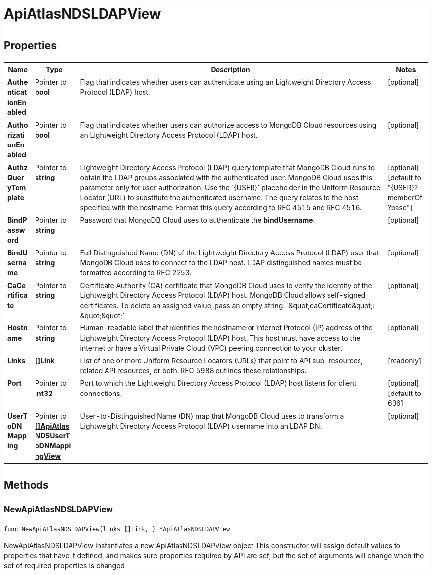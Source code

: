 # ApiAtlasNDSLDAPView

## Properties

Name | Type | Description | Notes
------------ | ------------- | ------------- | -------------
**AuthenticationEnabled** | Pointer to **bool** | Flag that indicates whether users can authenticate using an Lightweight Directory Access Protocol (LDAP) host. | [optional] 
**AuthorizationEnabled** | Pointer to **bool** | Flag that indicates whether users can authorize access to MongoDB Cloud resources using an Lightweight Directory Access Protocol (LDAP) host. | [optional] 
**AuthzQueryTemplate** | Pointer to **string** | Lightweight Directory Access Protocol (LDAP) query template that MongoDB Cloud runs to obtain the LDAP groups associated with the authenticated user. MongoDB Cloud uses this parameter only for user authorization. Use the &#x60;{USER}&#x60; placeholder in the Uniform Resource Locator (URL) to substitute the authenticated username. The query relates to the host specified with the hostname. Format this query according to [RFC 4515](https://tools.ietf.org/search/rfc4515) and [RFC 4516](https://datatracker.ietf.org/doc/html/rfc4516). | [optional] [default to "{USER}?memberOf?base"]
**BindPassword** | Pointer to **string** | Password that MongoDB Cloud uses to authenticate the **bindUsername**. | [optional] 
**BindUsername** | Pointer to **string** | Full Distinguished Name (DN) of the Lightweight Directory Access Protocol (LDAP) user that MongoDB Cloud uses to connect to the LDAP host. LDAP distinguished names must be formatted according to RFC 2253. | [optional] 
**CaCertificate** | Pointer to **string** | Certificate Authority (CA) certificate that MongoDB Cloud uses to verify the identity of the Lightweight Directory Access Protocol (LDAP) host. MongoDB Cloud allows self-signed certificates. To delete an assigned value, pass an empty string: &#x60;\&quot;caCertificate\&quot;: \&quot;\&quot;&#x60; | [optional] 
**Hostname** | Pointer to **string** | Human-readable label that identifies the hostname or Internet Protocol (IP) address of the Lightweight Directory Access Protocol (LDAP) host. This host must have access to the internet or have a Virtual Private Cloud (VPC) peering connection to your cluster. | [optional] 
**Links** | [**[]Link**](Link.md) | List of one or more Uniform Resource Locators (URLs) that point to API sub-resources, related API resources, or both. RFC 5988 outlines these relationships. | [readonly] 
**Port** | Pointer to **int32** | Port to which the Lightweight Directory Access Protocol (LDAP) host listens for client connections. | [optional] [default to 636]
**UserToDNMapping** | Pointer to [**[]ApiAtlasNDSUserToDNMappingView**](ApiAtlasNDSUserToDNMappingView.md) | User-to-Distinguished Name (DN) map that MongoDB Cloud uses to transform a Lightweight Directory Access Protocol (LDAP) username into an LDAP DN. | [optional] 

## Methods

### NewApiAtlasNDSLDAPView

`func NewApiAtlasNDSLDAPView(links []Link, ) *ApiAtlasNDSLDAPView`

NewApiAtlasNDSLDAPView instantiates a new ApiAtlasNDSLDAPView object
This constructor will assign default values to properties that have it defined,
and makes sure properties required by API are set, but the set of arguments
will change when the set of required properties is changed

